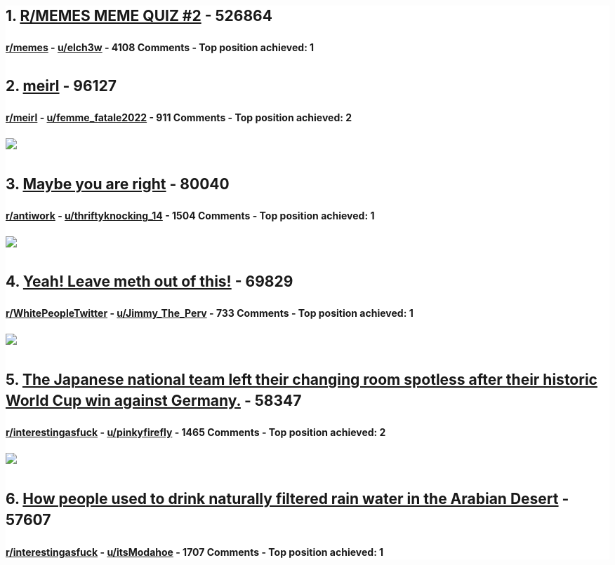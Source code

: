 ## 1. [R/MEMES MEME QUIZ #2](http://reddit.com/r/memes/comments/xfn9vg/rmemes_meme_quiz_2/) - 526864
#### [r/memes](http://reddit.com/r/memes) - [u/elch3w](http://reddit.com/u/elch3w) - 4108 Comments - Top position achieved: 1

## 2. [meirl](http://reddit.com/r/meirl/comments/z3k87q/meirl/) - 96127
#### [r/meirl](http://reddit.com/r/meirl) - [u/femme_fatale2022](http://reddit.com/u/femme_fatale2022) - 911 Comments - Top position achieved: 2

<a href="https://i.redd.it/mwbxd1uj1y1a1.jpg"><img src="https://a.thumbs.redditmedia.com/RR0o_J7OfMDGnpA1fpWQCq5ickDkQGKpvwU3Zy-2En8.jpg"></img></a>

## 3. [Maybe you are right](http://reddit.com/r/antiwork/comments/z3lh9x/maybe_you_are_right/) - 80040
#### [r/antiwork](http://reddit.com/r/antiwork) - [u/thriftyknocking_14](http://reddit.com/u/thriftyknocking_14) - 1504 Comments - Top position achieved: 1

<a href="https://i.redd.it/56vh5mvotw1a1.jpg"><img src="https://b.thumbs.redditmedia.com/Kg7sueroNUCiKCarpioKluwG7PzwZXZFfE4CvZGQ5Ho.jpg"></img></a>

## 4. [Yeah! Leave meth out of this!](http://reddit.com/r/WhitePeopleTwitter/comments/z3hk07/yeah_leave_meth_out_of_this/) - 69829
#### [r/WhitePeopleTwitter](http://reddit.com/r/WhitePeopleTwitter) - [u/Jimmy_The_Perv](http://reddit.com/u/Jimmy_The_Perv) - 733 Comments - Top position achieved: 1

<a href="https://i.redd.it/e37n56wbwv1a1.png"><img src="https://b.thumbs.redditmedia.com/ZGHFHBG50vVw_uqmddMyWWqz34uFbN3qoEuqdNYVZzg.jpg"></img></a>

## 5. [The Japanese national team left their changing room spotless after their historic World Cup win against Germany.](http://reddit.com/r/interestingasfuck/comments/z39yxd/the_japanese_national_team_left_their_changing/) - 58347
#### [r/interestingasfuck](http://reddit.com/r/interestingasfuck) - [u/pinkyfirefly](http://reddit.com/u/pinkyfirefly) - 1465 Comments - Top position achieved: 2

<a href="https://i.redd.it/kszmnfixqt1a1.jpg"><img src="https://b.thumbs.redditmedia.com/3y0SpHh-w7uf5V5ftMSDHfDMQHbt27EHjFwWLBOnbFM.jpg"></img></a>

## 6. [How people used to drink naturally filtered rain water in the Arabian Desert](http://reddit.com/r/interestingasfuck/comments/z3oghf/how_people_used_to_drink_naturally_filtered_rain/) - 57607
#### [r/interestingasfuck](http://reddit.com/r/interestingasfuck) - [u/itsModahoe](http://reddit.com/u/itsModahoe) - 1707 Comments - Top position achieved: 1
